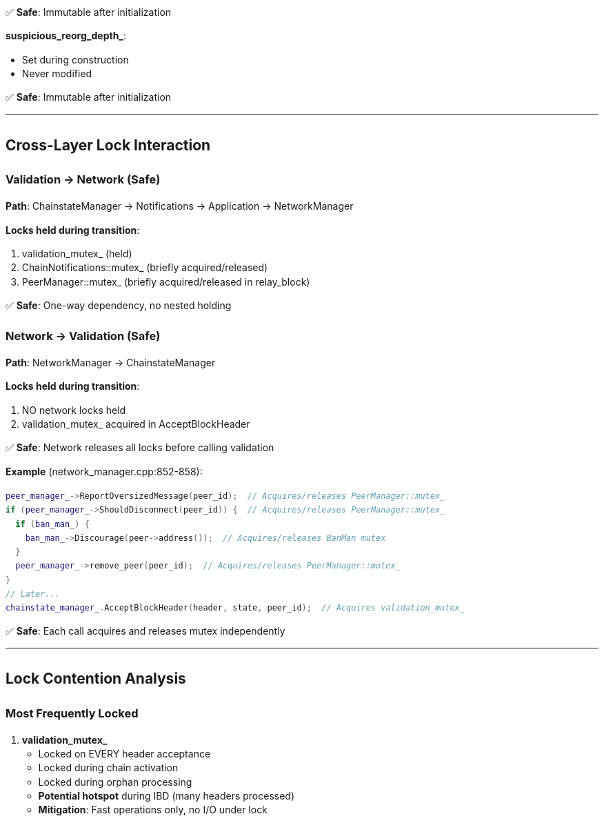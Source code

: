 ✅ **Safe**: Immutable after initialization

**suspicious_reorg_depth_**:
- Set during construction
- Never modified

✅ **Safe**: Immutable after initialization

---

## Cross-Layer Lock Interaction

### Validation → Network (Safe)

**Path**: ChainstateManager → Notifications → Application → NetworkManager

**Locks held during transition**:
1. validation_mutex_ (held)
2. ChainNotifications::mutex_ (briefly acquired/released)
3. PeerManager::mutex_ (briefly acquired/released in relay_block)

✅ **Safe**: One-way dependency, no nested holding

### Network → Validation (Safe)

**Path**: NetworkManager → ChainstateManager

**Locks held during transition**:
1. NO network locks held
2. validation_mutex_ acquired in AcceptBlockHeader

✅ **Safe**: Network releases all locks before calling validation

**Example** (network_manager.cpp:852-858):
```cpp
peer_manager_->ReportOversizedMessage(peer_id);  // Acquires/releases PeerManager::mutex_
if (peer_manager_->ShouldDisconnect(peer_id)) {  // Acquires/releases PeerManager::mutex_
  if (ban_man_) {
    ban_man_->Discourage(peer->address());  // Acquires/releases BanMan mutex
  }
  peer_manager_->remove_peer(peer_id);  // Acquires/releases PeerManager::mutex_
}
// Later...
chainstate_manager_.AcceptBlockHeader(header, state, peer_id);  // Acquires validation_mutex_
```

✅ **Safe**: Each call acquires and releases mutex independently

---

## Lock Contention Analysis

### Most Frequently Locked

1. **validation_mutex_**
   - Locked on EVERY header acceptance
   - Locked during chain activation
   - Locked during orphan processing
   - **Potential hotspot** during IBD (many headers processed)
   - **Mitigation**: Fast operations only, no I/O under lock
